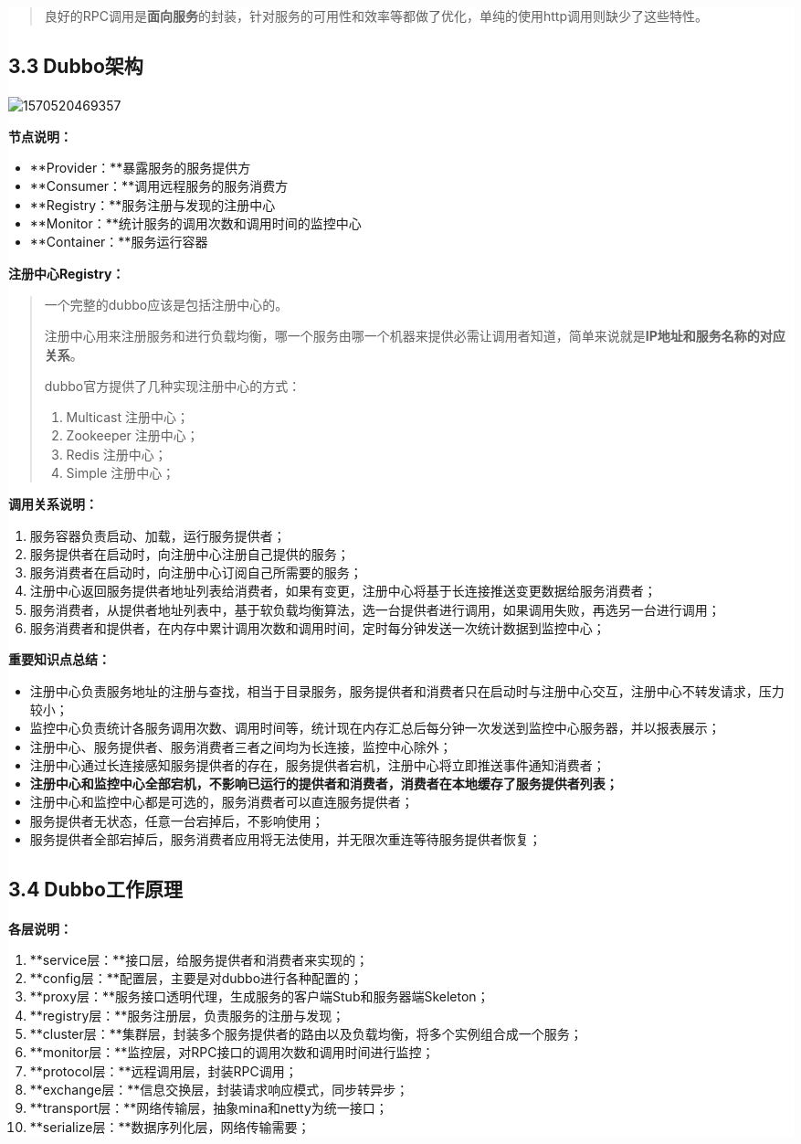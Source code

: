 > 良好的RPC调用是**面向服务**的封装，针对服务的可用性和效率等都做了优化，单纯的使用http调用则缺少了这些特性。

## 3.3 Dubbo架构

![1570520469357](C:\Users\11101453\AppData\Roaming\Typora\typora-user-images\1570520469357.png)

**节点说明：**

- **Provider：**暴露服务的服务提供方
- **Consumer：**调用远程服务的服务消费方
- **Registry：**服务注册与发现的注册中心
- **Monitor：**统计服务的调用次数和调用时间的监控中心
- **Container：**服务运行容器

**注册中心Registry：**

> 一个完整的dubbo应该是包括注册中心的。
>
> 注册中心用来注册服务和进行负载均衡，哪一个服务由哪一个机器来提供必需让调用者知道，简单来说就是**IP地址和服务名称的对应关系**。
>
> dubbo官方提供了几种实现注册中心的方式：
>
> 1. Multicast 注册中心；
> 2. Zookeeper 注册中心；
> 3. Redis 注册中心；
> 4. Simple 注册中心；

**调用关系说明：**

1. 服务容器负责启动、加载，运行服务提供者；
2. 服务提供者在启动时，向注册中心注册自己提供的服务；
3. 服务消费者在启动时，向注册中心订阅自己所需要的服务；
4. 注册中心返回服务提供者地址列表给消费者，如果有变更，注册中心将基于长连接推送变更数据给服务消费者；
5. 服务消费者，从提供者地址列表中，基于软负载均衡算法，选一台提供者进行调用，如果调用失败，再选另一台进行调用；
6. 服务消费者和提供者，在内存中累计调用次数和调用时间，定时每分钟发送一次统计数据到监控中心；

**重要知识点总结：**

- 注册中心负责服务地址的注册与查找，相当于目录服务，服务提供者和消费者只在启动时与注册中心交互，注册中心不转发请求，压力较小；
- 监控中心负责统计各服务调用次数、调用时间等，统计现在内存汇总后每分钟一次发送到监控中心服务器，并以报表展示；
- 注册中心、服务提供者、服务消费者三者之间均为长连接，监控中心除外；
- 注册中心通过长连接感知服务提供者的存在，服务提供者宕机，注册中心将立即推送事件通知消费者；
- **注册中心和监控中心全部宕机，不影响已运行的提供者和消费者，消费者在本地缓存了服务提供者列表；**
- 注册中心和监控中心都是可选的，服务消费者可以直连服务提供者；
- 服务提供者无状态，任意一台宕掉后，不影响使用；
- 服务提供者全部宕掉后，服务消费者应用将无法使用，并无限次重连等待服务提供者恢复；

## 3.4 Dubbo工作原理

**各层说明：**

1. **service层：**接口层，给服务提供者和消费者来实现的；
2. **config层：**配置层，主要是对dubbo进行各种配置的；
3. **proxy层：**服务接口透明代理，生成服务的客户端Stub和服务器端Skeleton；
4. **registry层：**服务注册层，负责服务的注册与发现；
5. **cluster层：**集群层，封装多个服务提供者的路由以及负载均衡，将多个实例组合成一个服务；
6. **monitor层：**监控层，对RPC接口的调用次数和调用时间进行监控；
7. **protocol层：**远程调用层，封装RPC调用；
8. **exchange层：**信息交换层，封装请求响应模式，同步转异步；
9. **transport层：**网络传输层，抽象mina和netty为统一接口；
10. **serialize层：**数据序列化层，网络传输需要；
